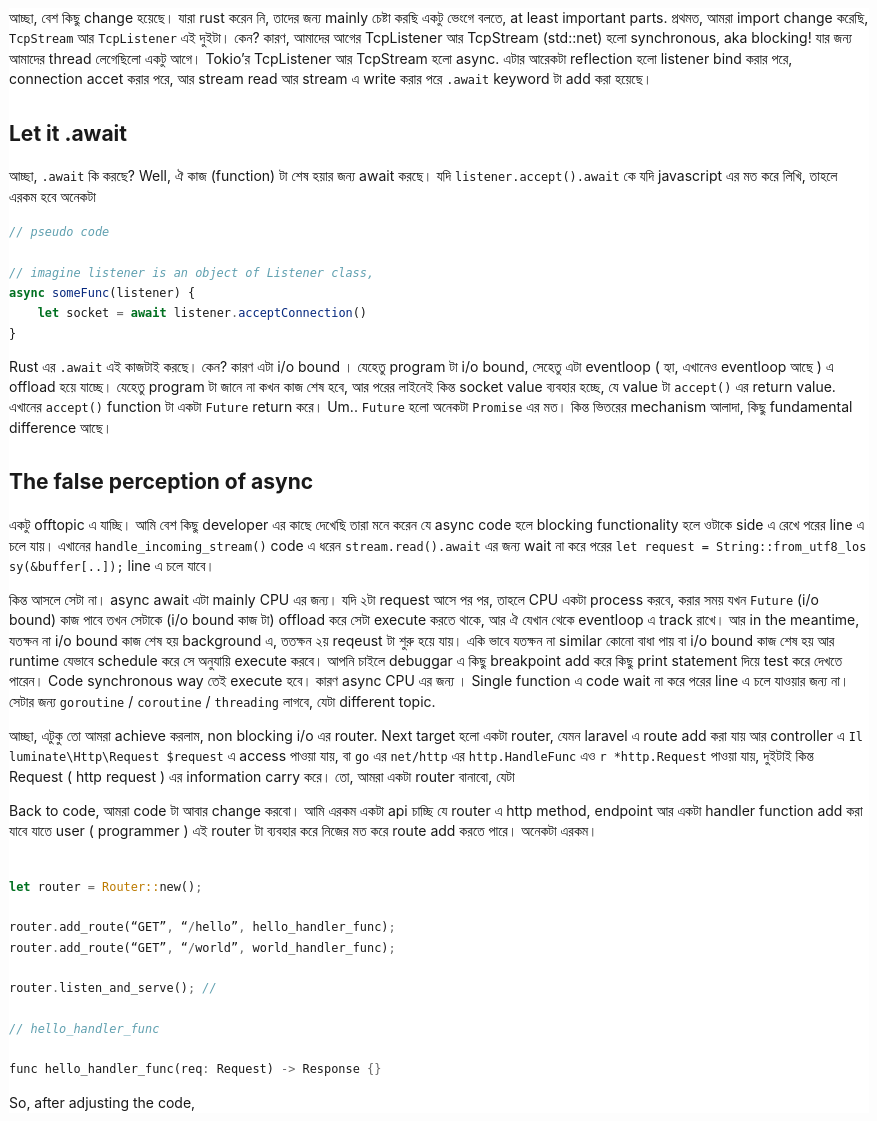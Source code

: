 আচ্ছা, বেশ কিছু change হয়েছে। যারা rust করেন নি, তাদের জন্য mainly চেষ্টা করছি একটু ভেংগে বলতে, at least important parts. প্রথমত, আমরা import change করেছি, `TcpStream` আর `TcpListener` এই দুইটা। কেন? কারণ, আমাদের আগের TcpListener আর TcpStream (std::net) হলো synchronous, aka blocking! যার জন্য আমাদের thread লেগেছিলো একটু আগে। Tokio’র TcpListener আর TcpStream হলো async. এটার আরেকটা reflection হলো listener bind করার পরে, connection accet করার পরে, আর stream read আর stream এ write করার পরে `.await` keyword টা add করা হয়েছে।

## Let it .await
আচ্ছা, `.await` কি করছে? Well, ঐ কাজ (function) টা শেষ হয়ার জন্য await করছে। যদি `listener.accept().await` কে যদি javascript এর মত করে লিখি, তাহলে এরকম হবে অনেকটা
```js
// pseudo code

// imagine listener is an object of Listener class,
async someFunc(listener) {
	let socket = await listener.acceptConnection()
}
```

Rust এর `.await` এই কাজটাই করছে। কেন? কারণ এটা i/o bound । যেহেতু program টা i/o bound, সেহেতু এটা eventloop ( হ্যা, এখানেও eventloop আছে ) এ offload হয়ে যাচ্ছে। যেহেতু program টা জানে না কখন কাজ শেষ হবে, আর পরের লাইনেই কিন্ত socket value ব্যবহার হচ্ছে, যে value টা `accept()` এর return value. এখানের `accept()` function টা একটা `Future` return করে। Um.. `Future` হলো অনেকটা `Promise` এর মত। কিন্ত ভিতরের mechanism আলাদা, কিছু fundamental difference আছে। 


## The false perception of async
একটু offtopic এ যাচ্ছি। আমি বেশ কিছু developer এর কাছে দেখেছি তারা মনে করেন যে async code হলে blocking functionality হলে ওটাকে side এ রেখে পরের line এ চলে যায়। এখানের `handle_incoming_stream()` code এ ধরেন `stream.read().await` এর জন্য wait না করে পরের `let request = String::from_utf8_lossy(&buffer[..]);` line এ চলে যাবে। 

কিন্ত আসলে সেটা না। async await এটা mainly CPU এর জন্য। যদি ২টা request আসে পর পর, তাহলে CPU একটা process করবে, করার সময় যখন `Future` (i/o bound) কাজ পাবে তখন সেটাকে (i/o bound কাজ টা) offload করে সেটা execute করতে থাকে, আর ঐ যেখান থেকে eventloop এ track রাখে। আর in the meantime, যতক্ষন না i/o bound কাজ শেষ হয় background এ, ততক্ষন ২য় reqeust টা শুরু হয়ে যায়। একি ভাবে যতক্ষন না similar কোনো বাধা পায় বা i/o bound কাজ শেষ হয় আর runtime যেভাবে schedule করে সে অনুযায়ি execute করবে। আপনি চাইলে debuggar এ কিছু breakpoint add করে কিছু print statement দিয়ে test করে দেখতে পারেন। Code synchronous way তেই execute হবে। কারণ async CPU এর জন্য । Single function এ code wait না করে পরের line এ চলে যাওয়ার জন্য না। সেটার জন্য `goroutine` / `coroutine` / `threading` লাগবে, যেটা different topic.

আচ্ছা, এটুকু তো আমরা achieve করলাম, non blocking i/o এর router. Next target হলো একটা router, যেমন laravel এ route add করা যায় আর controller এ `Illuminate\Http\Request $request` এ access পাওয়া যায়, বা `go` এর `net/http` এর `http.HandleFunc` এও `r *http.Request` পাওয়া যায়, দুইটাই কিন্ত Request ( http request ) এর information carry করে। তো, আমরা একটা router বানাবো, যেটা 

Back to code, আমরা code টা আবার change করবো। আমি এরকম একটা api চাচ্ছি যে router এ http method, endpoint আর একটা handler function add করা যাবে যাতে user ( programmer ) এই router টা ব্যবহার করে নিজের মত করে route add করতে পারে। অনেকটা এরকম। 

```rust

let router = Router::new();

router.add_route(“GET”, “/hello”, hello_handler_func);
router.add_route(“GET”, “/world”, world_handler_func);

router.listen_and_serve(); // 

// hello_handler_func 

func hello_handler_func(req: Request) -> Response {} 
```
So, after adjusting the code, 
